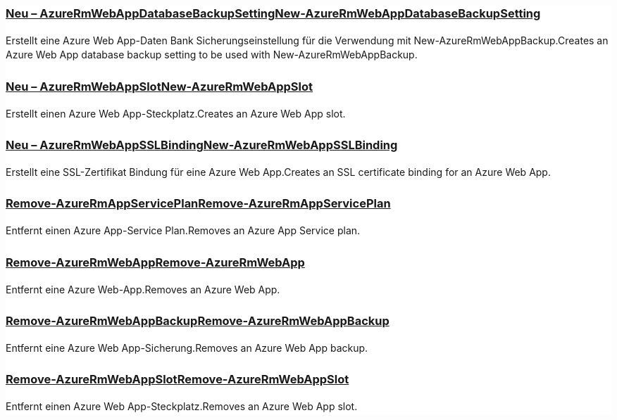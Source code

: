 ### [<span data-ttu-id="c5ce2-151">Neu – AzureRmWebAppDatabaseBackupSetting</span><span class="sxs-lookup"><span data-stu-id="c5ce2-151">New-AzureRmWebAppDatabaseBackupSetting</span></span>](New-AzureRmWebAppDatabaseBackupSetting.md)
<span data-ttu-id="c5ce2-152">Erstellt eine Azure Web App-Daten Bank Sicherungseinstellung für die Verwendung mit New-AzureRmWebAppBackup.</span><span class="sxs-lookup"><span data-stu-id="c5ce2-152">Creates an Azure Web App database backup setting to be used with New-AzureRmWebAppBackup.</span></span>

### [<span data-ttu-id="c5ce2-153">Neu – AzureRmWebAppSlot</span><span class="sxs-lookup"><span data-stu-id="c5ce2-153">New-AzureRmWebAppSlot</span></span>](New-AzureRmWebAppSlot.md)
<span data-ttu-id="c5ce2-154">Erstellt einen Azure Web App-Steckplatz.</span><span class="sxs-lookup"><span data-stu-id="c5ce2-154">Creates an Azure Web App slot.</span></span>

### [<span data-ttu-id="c5ce2-155">Neu – AzureRmWebAppSSLBinding</span><span class="sxs-lookup"><span data-stu-id="c5ce2-155">New-AzureRmWebAppSSLBinding</span></span>](New-AzureRmWebAppSSLBinding.md)
<span data-ttu-id="c5ce2-156">Erstellt eine SSL-Zertifikat Bindung für eine Azure Web App.</span><span class="sxs-lookup"><span data-stu-id="c5ce2-156">Creates an SSL certificate binding for an Azure Web App.</span></span>

### [<span data-ttu-id="c5ce2-157">Remove-AzureRmAppServicePlan</span><span class="sxs-lookup"><span data-stu-id="c5ce2-157">Remove-AzureRmAppServicePlan</span></span>](Remove-AzureRmAppServicePlan.md)
<span data-ttu-id="c5ce2-158">Entfernt einen Azure App-Service Plan.</span><span class="sxs-lookup"><span data-stu-id="c5ce2-158">Removes an Azure App Service plan.</span></span>

### [<span data-ttu-id="c5ce2-159">Remove-AzureRmWebApp</span><span class="sxs-lookup"><span data-stu-id="c5ce2-159">Remove-AzureRmWebApp</span></span>](Remove-AzureRmWebApp.md)
<span data-ttu-id="c5ce2-160">Entfernt eine Azure Web-App.</span><span class="sxs-lookup"><span data-stu-id="c5ce2-160">Removes an Azure Web App.</span></span>

### [<span data-ttu-id="c5ce2-161">Remove-AzureRmWebAppBackup</span><span class="sxs-lookup"><span data-stu-id="c5ce2-161">Remove-AzureRmWebAppBackup</span></span>](Remove-AzureRmWebAppBackup.md)
<span data-ttu-id="c5ce2-162">Entfernt eine Azure Web App-Sicherung.</span><span class="sxs-lookup"><span data-stu-id="c5ce2-162">Removes an Azure Web App backup.</span></span>

### [<span data-ttu-id="c5ce2-163">Remove-AzureRmWebAppSlot</span><span class="sxs-lookup"><span data-stu-id="c5ce2-163">Remove-AzureRmWebAppSlot</span></span>](Remove-AzureRmWebAppSlot.md)
<span data-ttu-id="c5ce2-164">Entfernt einen Azure Web App-Steckplatz.</span><span class="sxs-lookup"><span data-stu-id="c5ce2-164">Removes an Azure Web App slot.</span></span>

